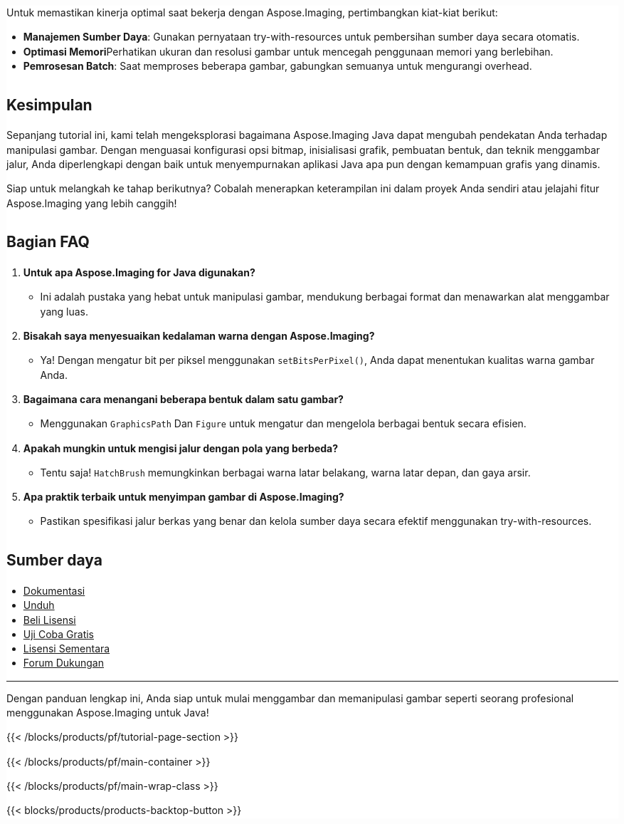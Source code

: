 Untuk memastikan kinerja optimal saat bekerja dengan Aspose.Imaging, pertimbangkan kiat-kiat berikut:

- **Manajemen Sumber Daya**: Gunakan pernyataan try-with-resources untuk pembersihan sumber daya secara otomatis.
- **Optimasi Memori**Perhatikan ukuran dan resolusi gambar untuk mencegah penggunaan memori yang berlebihan.
- **Pemrosesan Batch**: Saat memproses beberapa gambar, gabungkan semuanya untuk mengurangi overhead.

## Kesimpulan

Sepanjang tutorial ini, kami telah mengeksplorasi bagaimana Aspose.Imaging Java dapat mengubah pendekatan Anda terhadap manipulasi gambar. Dengan menguasai konfigurasi opsi bitmap, inisialisasi grafik, pembuatan bentuk, dan teknik menggambar jalur, Anda diperlengkapi dengan baik untuk menyempurnakan aplikasi Java apa pun dengan kemampuan grafis yang dinamis.

Siap untuk melangkah ke tahap berikutnya? Cobalah menerapkan keterampilan ini dalam proyek Anda sendiri atau jelajahi fitur Aspose.Imaging yang lebih canggih!

## Bagian FAQ

1. **Untuk apa Aspose.Imaging for Java digunakan?**
   - Ini adalah pustaka yang hebat untuk manipulasi gambar, mendukung berbagai format dan menawarkan alat menggambar yang luas.
   
2. **Bisakah saya menyesuaikan kedalaman warna dengan Aspose.Imaging?**
   - Ya! Dengan mengatur bit per piksel menggunakan `setBitsPerPixel()`, Anda dapat menentukan kualitas warna gambar Anda.

3. **Bagaimana cara menangani beberapa bentuk dalam satu gambar?**
   - Menggunakan `GraphicsPath` Dan `Figure` untuk mengatur dan mengelola berbagai bentuk secara efisien.

4. **Apakah mungkin untuk mengisi jalur dengan pola yang berbeda?**
   - Tentu saja! `HatchBrush` memungkinkan berbagai warna latar belakang, warna latar depan, dan gaya arsir.

5. **Apa praktik terbaik untuk menyimpan gambar di Aspose.Imaging?**
   - Pastikan spesifikasi jalur berkas yang benar dan kelola sumber daya secara efektif menggunakan try-with-resources.

## Sumber daya

- [Dokumentasi](https://reference.aspose.com/imaging/java/)
- [Unduh](https://releases.aspose.com/imaging/java/)
- [Beli Lisensi](https://purchase.aspose.com/buy)
- [Uji Coba Gratis](https://releases.aspose.com/imaging/java/)
- [Lisensi Sementara](https://purchase.aspose.com/temporary-license/)
- [Forum Dukungan](https://forum.aspose.com/c/imaging/10)

---

Dengan panduan lengkap ini, Anda siap untuk mulai menggambar dan memanipulasi gambar seperti seorang profesional menggunakan Aspose.Imaging untuk Java!

{{< /blocks/products/pf/tutorial-page-section >}}

{{< /blocks/products/pf/main-container >}}

{{< /blocks/products/pf/main-wrap-class >}}

{{< blocks/products/products-backtop-button >}}